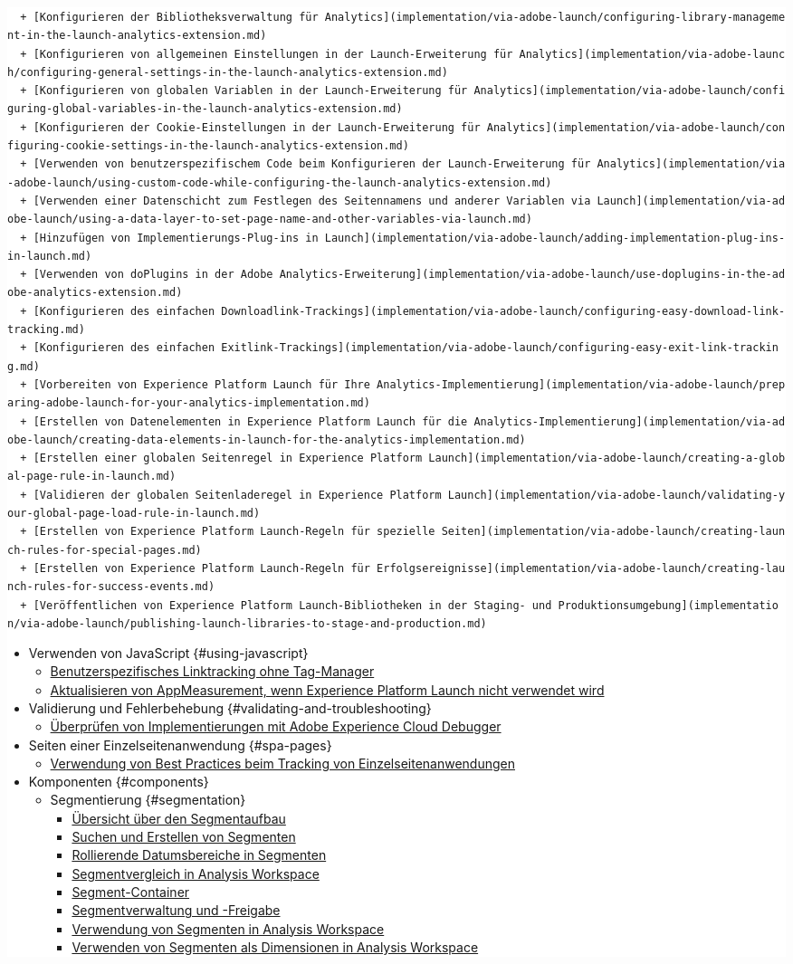       + [Konfigurieren der Bibliotheksverwaltung für Analytics](implementation/via-adobe-launch/configuring-library-management-in-the-launch-analytics-extension.md)
      + [Konfigurieren von allgemeinen Einstellungen in der Launch-Erweiterung für Analytics](implementation/via-adobe-launch/configuring-general-settings-in-the-launch-analytics-extension.md)
      + [Konfigurieren von globalen Variablen in der Launch-Erweiterung für Analytics](implementation/via-adobe-launch/configuring-global-variables-in-the-launch-analytics-extension.md)
      + [Konfigurieren der Cookie-Einstellungen in der Launch-Erweiterung für Analytics](implementation/via-adobe-launch/configuring-cookie-settings-in-the-launch-analytics-extension.md)
      + [Verwenden von benutzerspezifischem Code beim Konfigurieren der Launch-Erweiterung für Analytics](implementation/via-adobe-launch/using-custom-code-while-configuring-the-launch-analytics-extension.md)
      + [Verwenden einer Datenschicht zum Festlegen des Seitennamens und anderer Variablen via Launch](implementation/via-adobe-launch/using-a-data-layer-to-set-page-name-and-other-variables-via-launch.md)
      + [Hinzufügen von Implementierungs-Plug-ins in Launch](implementation/via-adobe-launch/adding-implementation-plug-ins-in-launch.md)
      + [Verwenden von doPlugins in der Adobe Analytics-Erweiterung](implementation/via-adobe-launch/use-doplugins-in-the-adobe-analytics-extension.md)
      + [Konfigurieren des einfachen Downloadlink-Trackings](implementation/via-adobe-launch/configuring-easy-download-link-tracking.md)
      + [Konfigurieren des einfachen Exitlink-Trackings](implementation/via-adobe-launch/configuring-easy-exit-link-tracking.md)
      + [Vorbereiten von Experience Platform Launch für Ihre Analytics-Implementierung](implementation/via-adobe-launch/preparing-adobe-launch-for-your-analytics-implementation.md)
      + [Erstellen von Datenelementen in Experience Platform Launch für die Analytics-Implementierung](implementation/via-adobe-launch/creating-data-elements-in-launch-for-the-analytics-implementation.md)
      + [Erstellen einer globalen Seitenregel in Experience Platform Launch](implementation/via-adobe-launch/creating-a-global-page-rule-in-launch.md)
      + [Validieren der globalen Seitenladeregel in Experience Platform Launch](implementation/via-adobe-launch/validating-your-global-page-load-rule-in-launch.md)
      + [Erstellen von Experience Platform Launch-Regeln für spezielle Seiten](implementation/via-adobe-launch/creating-launch-rules-for-special-pages.md)
      + [Erstellen von Experience Platform Launch-Regeln für Erfolgsereignisse](implementation/via-adobe-launch/creating-launch-rules-for-success-events.md)
      + [Veröffentlichen von Experience Platform Launch-Bibliotheken in der Staging- und Produktionsumgebung](implementation/via-adobe-launch/publishing-launch-libraries-to-stage-and-production.md)
   + Verwenden von JavaScript {#using-javascript}
      + [Benutzerspezifisches Linktracking ohne Tag-Manager](implementation/using-javascript/custom-link-tracking-without-a-tag-manager.md)
      + [Aktualisieren von AppMeasurement, wenn Experience Platform Launch nicht verwendet wird](implementation/using-javascript/updating-appmeasurement-when-not-using-adobe-launch.md)
   + Validierung und Fehlerbehebung {#validating-and-troubleshooting}
      + [Überprüfen von Implementierungen mit Adobe Experience Cloud Debugger](implementation/validating-and-troubleshooting/inspecting-implementations-with-the-adobe-experience-cloud-debugger.md)
   + Seiten einer Einzelseitenanwendung {#spa-pages}
      + [Verwendung von Best Practices beim Tracking von Einzelseitenanwendungen](implementation/spa-pages/using-best-practices-when-tracking-spa.md)
+ Komponenten {#components}
   + Segmentierung {#segmentation}
      + [Übersicht über den Segmentaufbau](components/segmentation/segment-builder-overview.md)
      + [Suchen und Erstellen von Segmenten](components/segmentation/finding-and-creating-segments.md)
      + [Rollierende Datumsbereiche in Segmenten](components/segmentation/rolling-date-ranges-in-segments.md)
      + [Segmentvergleich in Analysis Workspace](components/segmentation/segment-comparison-in-analysis-workspace.md)
      + [Segment-Container](components/segmentation/segment-containers.md)
      + [Segmentverwaltung und -Freigabe](components/segmentation/segment-management-and-sharing.md)
      + [Verwendung von Segmenten in Analysis Workspace](https://experienceleague.adobe.com/docs/analytics-learn/tutorials/analysis-workspace/applying-segments/using-segments-in-analysis-workspace.html?lang=de)
      + [Verwenden von Segmenten als Dimensionen in Analysis Workspace](https://experienceleague.adobe.com/docs/analytics-learn/tutorials/analysis-workspace/applying-segments/using-segments-as-dimensions-in-analysis-workspace.html?lang=de)